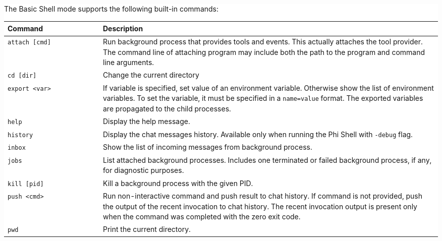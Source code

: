 The Basic Shell mode supports the following built-in commands:

<table>
    <thead>
        <tr>
            <th align="left" width="175">Command</th>
            <th align="left">Description</th>
        </tr>
    </thead>
    <tbody>
        <tr valign="top">
            <td><code>attach [cmd]</code></td>
            <td>Run background process that provides tools and events. This actually attaches the tool provider. The
                command line of attaching program may include both the path to the program and command line arguments.
            </td>
        </tr>
        <tr valign="top">
            <td><code>cd [dir]</code></td>
            <td>Change the current directory</td>
        </tr>
        <tr valign="top">
            <td><code>export &lt;var&gt;</code></td>
            <td>If variable is specified, set value of an environment variable. Otherwise show the list of environment
                variables. To set the variable, it must be specified in a <code>name=value</code> format. The exported variables are propagated to the child processes.</td>
        </tr>
        <tr valign="top">
            <td><code>help</code></td>
            <td>Display the help message.</td>
        </tr>
        <tr valign="top">
            <td><code>history</code></td>
            <td>Display the chat messages history. Available only when running the Phi Shell with <code>-debug</code>
                flag.</td>
        </tr>
        <tr valign="top">
            <td><code>inbox</code></td>
            <td>Show the list of incoming messages from background process.</td>
        </tr>
        <tr valign="top">
            <td><code>jobs</code></td>
            <td>List attached background processes. Includes one terminated or failed background process, if any, for
                diagnostic purposes.</td>
        </tr>
        <tr valign="top">
            <td><code>kill [pid]</code></td>
            <td>Kill a background process with the given PID.</td>
        </tr>
        <tr valign="top">
            <td><code>push &lt;cmd&gt;</code></td>
            <td>Run non-interactive command and push result to chat history. If command is not provided, push the output
                of the recent invocation to chat history. The recent invocation output is present only when the command
                was completed with the zero exit code.</td>
        </tr>
        <tr valign="top">
            <td><code>pwd</code></td>
            <td>Print the current directory.</td>